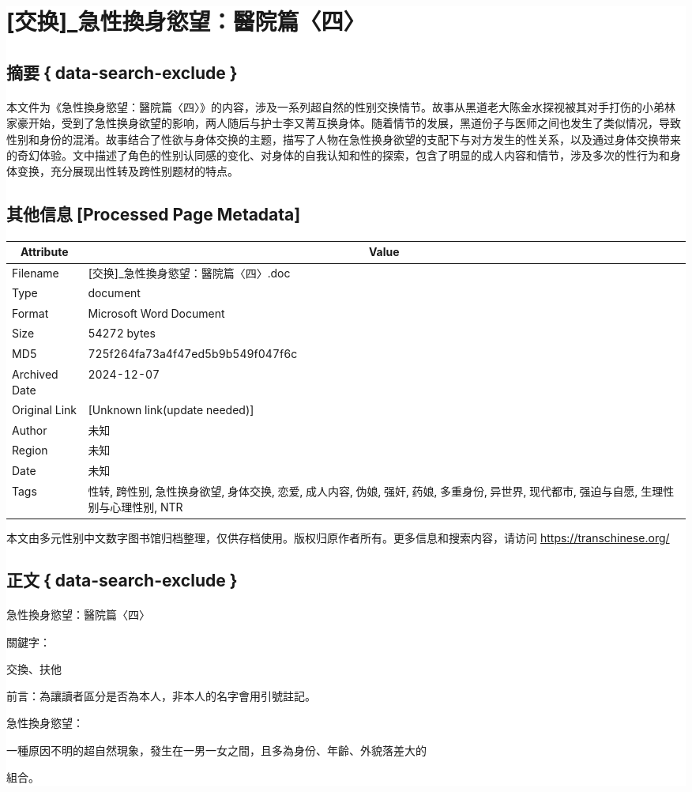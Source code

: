 # [交换]_急性換身慾望：醫院篇〈四〉



## 摘要  { data-search-exclude }


本文件为《急性換身慾望：醫院篇〈四〉》的内容，涉及一系列超自然的性别交换情节。故事从黑道老大陈金水探视被其对手打伤的小弟林家豪开始，受到了急性换身欲望的影响，两人随后与护士李又菁互换身体。随着情节的发展，黑道份子与医师之间也发生了类似情况，导致性别和身份的混淆。故事结合了性欲与身体交换的主题，描写了人物在急性换身欲望的支配下与对方发生的性关系，以及通过身体交换带来的奇幻体验。文中描述了角色的性别认同感的变化、对身体的自我认知和性的探索，包含了明显的成人内容和情节，涉及多次的性行为和身体变换，充分展现出性转及跨性别题材的特点。



## 其他信息 [Processed Page Metadata]

| Attribute       | Value                                  |
|-----------------|----------------------------------------|
| Filename        | [交换]_急性換身慾望：醫院篇〈四〉.doc                             |
| Type            | document                                 |
| Format          | Microsoft Word Document                               |
| Size            | 54272 bytes                           |
| MD5             | 725f264fa73a4f47ed5b9b549f047f6c                                  |
| Archived Date   | 2024-12-07                             |
| Original Link   | [Unknown link(update needed)]                         |
| Author          | 未知                               |
| Region          | 未知                               |
| Date            | 未知                                 |
| Tags            | 性转, 跨性别, 急性换身欲望, 身体交换, 恋爱, 成人内容, 伪娘, 强奸, 药娘, 多重身份, 异世界, 现代都市, 强迫与自愿, 生理性别与心理性别, NTR                                 |

本文由多元性别中文数字图书馆归档整理，仅供存档使用。版权归原作者所有。更多信息和搜索内容，请访问 <https://transchinese.org/>


## 正文 { data-search-exclude }


急性換身慾望：醫院篇〈四〉

關鍵字：

交換、扶他

前言：為讓讀者區分是否為本人，非本人的名字會用引號註記。

急性換身慾望：

一種原因不明的超自然現象，發生在一男一女之間，且多為身份、年齡、外貌落差大的

組合。
